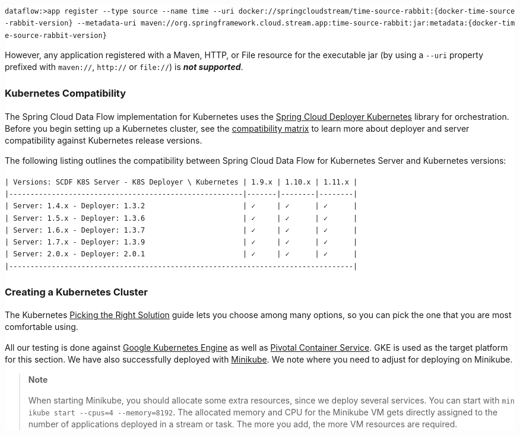     dataflow:>app register --type source --name time --uri docker://springcloudstream/time-source-rabbit:{docker-time-source-rabbit-version} --metadata-uri maven://org.springframework.cloud.stream.app:time-source-rabbit:jar:metadata:{docker-time-source-rabbit-version}

However, any application registered with a Maven, HTTP, or File resource
for the executable jar (by using a `--uri` property prefixed with
`maven://`, `http://` or `file://`) is ***not supported***.

### Kubernetes Compatibility

The Spring Cloud Data Flow implementation for Kubernetes uses the
[Spring Cloud Deployer
Kubernetes](https://github.com/spring-cloud/spring-cloud-deployer-kubernetes)
library for orchestration. Before you begin setting up a Kubernetes
cluster, see the [compatibility
matrix](https://github.com/spring-cloud/spring-cloud-deployer-kubernetes#kubernetes-compatibility)
to learn more about deployer and server compatibility against Kubernetes
release versions.

The following listing outlines the compatibility between Spring Cloud
Data Flow for Kubernetes Server and Kubernetes versions:

    | Versions: SCDF K8S Server - K8S Deployer \ Kubernetes | 1.9.x | 1.10.x | 1.11.x |
    |-------------------------------------------------------|-------|--------|--------|
    | Server: 1.4.x - Deployer: 1.3.2                       | ✓     | ✓      | ✓      |
    | Server: 1.5.x - Deployer: 1.3.6                       | ✓     | ✓      | ✓      |
    | Server: 1.6.x - Deployer: 1.3.7                       | ✓     | ✓      | ✓      |
    | Server: 1.7.x - Deployer: 1.3.9                       | ✓     | ✓      | ✓      |
    | Server: 2.0.x - Deployer: 2.0.1                       | ✓     | ✓      | ✓      |
    |---------------------------------------------------------------------------------|

### Creating a Kubernetes Cluster

The Kubernetes [Picking the Right
Solution](https://kubernetes.io/docs/setup/pick-right-solution/) guide
lets you choose among many options, so you can pick the one that you are
most comfortable using.

All our testing is done against [Google Kubernetes
Engine](https://cloud.google.com/kubernetes-engine/) as well as [Pivotal
Container
Service](https://pivotal.io/platform/pivotal-container-service/). GKE is
used as the target platform for this section. We have also successfully
deployed with
[Minikube](https://kubernetes.io/docs/getting-started-guides/minikube/).
We note where you need to adjust for deploying on Minikube.

> **Note**
>
> When starting Minikube, you should allocate some extra resources,
> since we deploy several services. You can start with
> `minikube start --cpus=4 --memory=8192`. The allocated memory and CPU
> for the Minikube VM gets directly assigned to the number of
> applications deployed in a stream or task. The more you add, the more
> VM resources are required.
